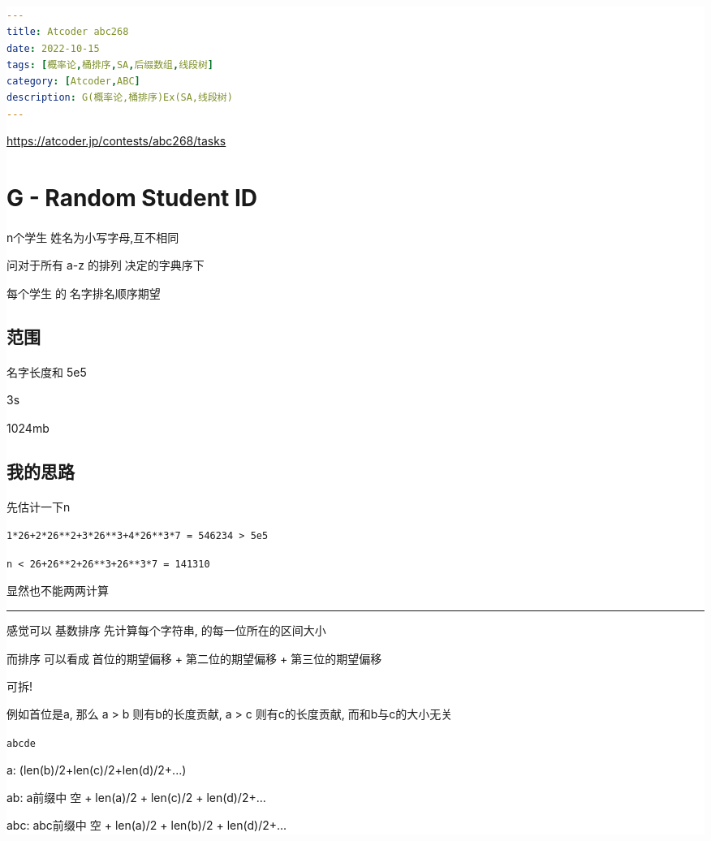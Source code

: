 ```yaml
---
title: Atcoder abc268
date: 2022-10-15
tags: [概率论,桶排序,SA,后缀数组,线段树]
category: [Atcoder,ABC]
description: G(概率论,桶排序)Ex(SA,线段树)
---
```


https://atcoder.jp/contests/abc268/tasks

# G - Random Student ID

n个学生 姓名为小写字母,互不相同

问对于所有 a-z 的排列 决定的字典序下

每个学生 的 名字排名顺序期望

## 范围

名字长度和 5e5

3s

1024mb

## 我的思路

先估计一下n

`1*26+2*26**2+3*26**3+4*26**3*7 = 546234 > 5e5`

`n < 26+26**2+26**3+26**3*7 = 141310`

显然也不能两两计算

---

感觉可以 基数排序 先计算每个字符串, 的每一位所在的区间大小

而排序 可以看成 首位的期望偏移 + 第二位的期望偏移 + 第三位的期望偏移 

可拆!

例如首位是a, 那么 a > b 则有b的长度贡献,  a > c 则有c的长度贡献, 而和b与c的大小无关

```
abcde
```

a: (len(b)/2+len(c)/2+len(d)/2+...)

ab: a前缀中 空 + len(a)/2 + len(c)/2 + len(d)/2+...

abc: abc前缀中 空 + len(a)/2 + len(b)/2 + len(d)/2+...
